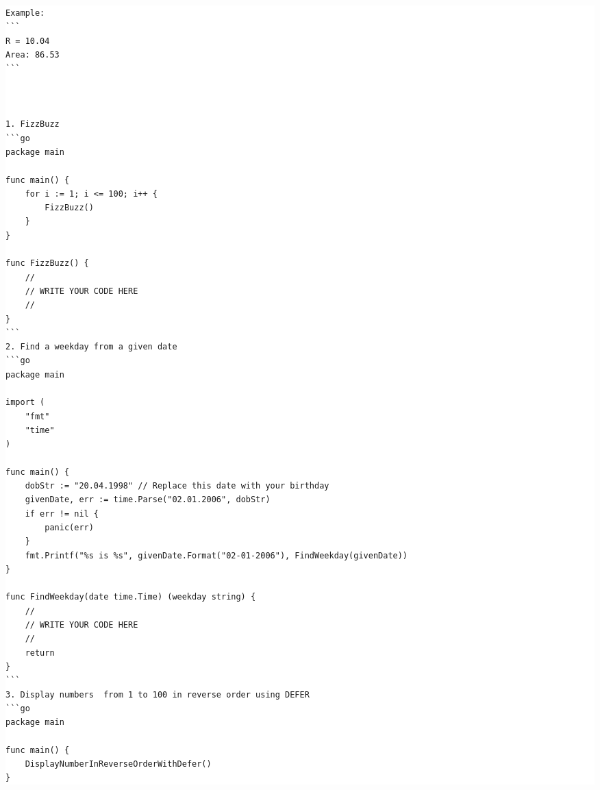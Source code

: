     Example: 
    ```
    R = 10.04
    Area: 86.53
    ```



    1. FizzBuzz
    ```go
    package main

    func main() {
        for i := 1; i <= 100; i++ {
            FizzBuzz()
        }
    }

    func FizzBuzz() {
        //
        // WRITE YOUR CODE HERE
        //
    }
    ```
    2. Find a weekday from a given date
    ```go
    package main

    import (
        "fmt"
        "time"
    )

    func main() {
        dobStr := "20.04.1998" // Replace this date with your birthday
        givenDate, err := time.Parse("02.01.2006", dobStr)
        if err != nil {
            panic(err)
        }
        fmt.Printf("%s is %s", givenDate.Format("02-01-2006"), FindWeekday(givenDate))
    }

    func FindWeekday(date time.Time) (weekday string) {
        //
        // WRITE YOUR CODE HERE
        //
        return
    }
    ```
    3. Display numbers  from 1 to 100 in reverse order using DEFER
    ```go
    package main

    func main() {
        DisplayNumberInReverseOrderWithDefer()
    }
